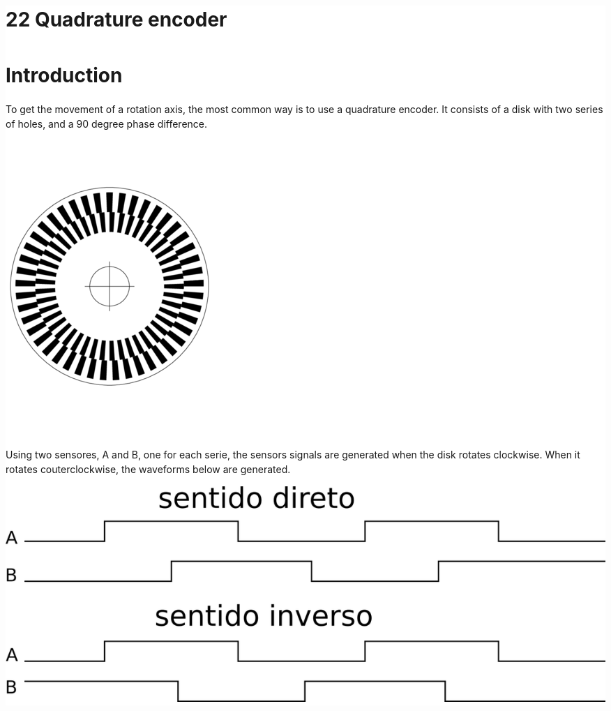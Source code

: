 22 Quadrature encoder
=====================

# Introduction

To get the movement of a rotation axis, the most common way is to use a quadrature encoder. It consists of a disk with two series of holes, and a 90 degree phase difference.

![image0001](images/quadrature2.png)

Using two sensores, A and B, one for each serie, the sensors signals are generated when the disk rotates clockwise.
When it rotates couterclockwise, the waveforms below are generated.

![image0002](images/quadrature-waveform.png)
